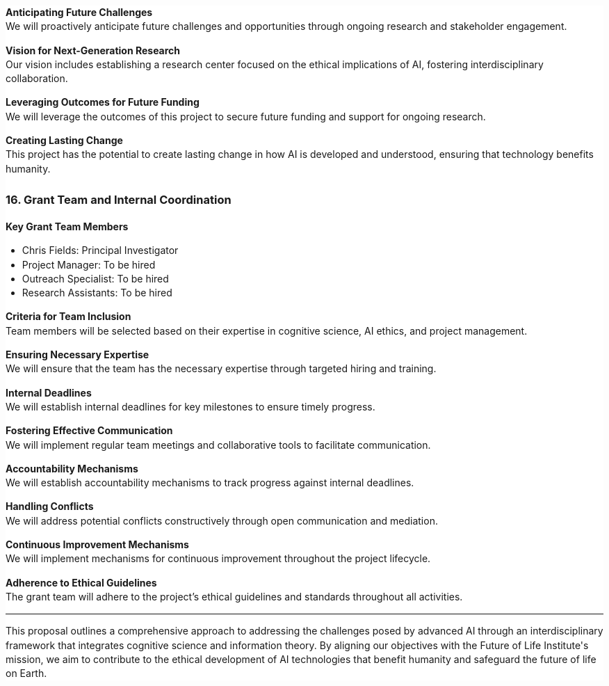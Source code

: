 **Anticipating Future Challenges**  
We will proactively anticipate future challenges and opportunities through ongoing research and stakeholder engagement.

**Vision for Next-Generation Research**  
Our vision includes establishing a research center focused on the ethical implications of AI, fostering interdisciplinary collaboration.

**Leveraging Outcomes for Future Funding**  
We will leverage the outcomes of this project to secure future funding and support for ongoing research.

**Creating Lasting Change**  
This project has the potential to create lasting change in how AI is developed and understood, ensuring that technology benefits humanity.

### 16. Grant Team and Internal Coordination

**Key Grant Team Members**  
- Chris Fields: Principal Investigator  
- Project Manager: To be hired  
- Outreach Specialist: To be hired  
- Research Assistants: To be hired  

**Criteria for Team Inclusion**  
Team members will be selected based on their expertise in cognitive science, AI ethics, and project management.

**Ensuring Necessary Expertise**  
We will ensure that the team has the necessary expertise through targeted hiring and training.

**Internal Deadlines**  
We will establish internal deadlines for key milestones to ensure timely progress.

**Fostering Effective Communication**  
We will implement regular team meetings and collaborative tools to facilitate communication.

**Accountability Mechanisms**  
We will establish accountability mechanisms to track progress against internal deadlines.

**Handling Conflicts**  
We will address potential conflicts constructively through open communication and mediation.

**Continuous Improvement Mechanisms**  
We will implement mechanisms for continuous improvement throughout the project lifecycle.

**Adherence to Ethical Guidelines**  
The grant team will adhere to the project’s ethical guidelines and standards throughout all activities.

---

This proposal outlines a comprehensive approach to addressing the challenges posed by advanced AI through an interdisciplinary framework that integrates cognitive science and information theory. By aligning our objectives with the Future of Life Institute's mission, we aim to contribute to the ethical development of AI technologies that benefit humanity and safeguard the future of life on Earth.